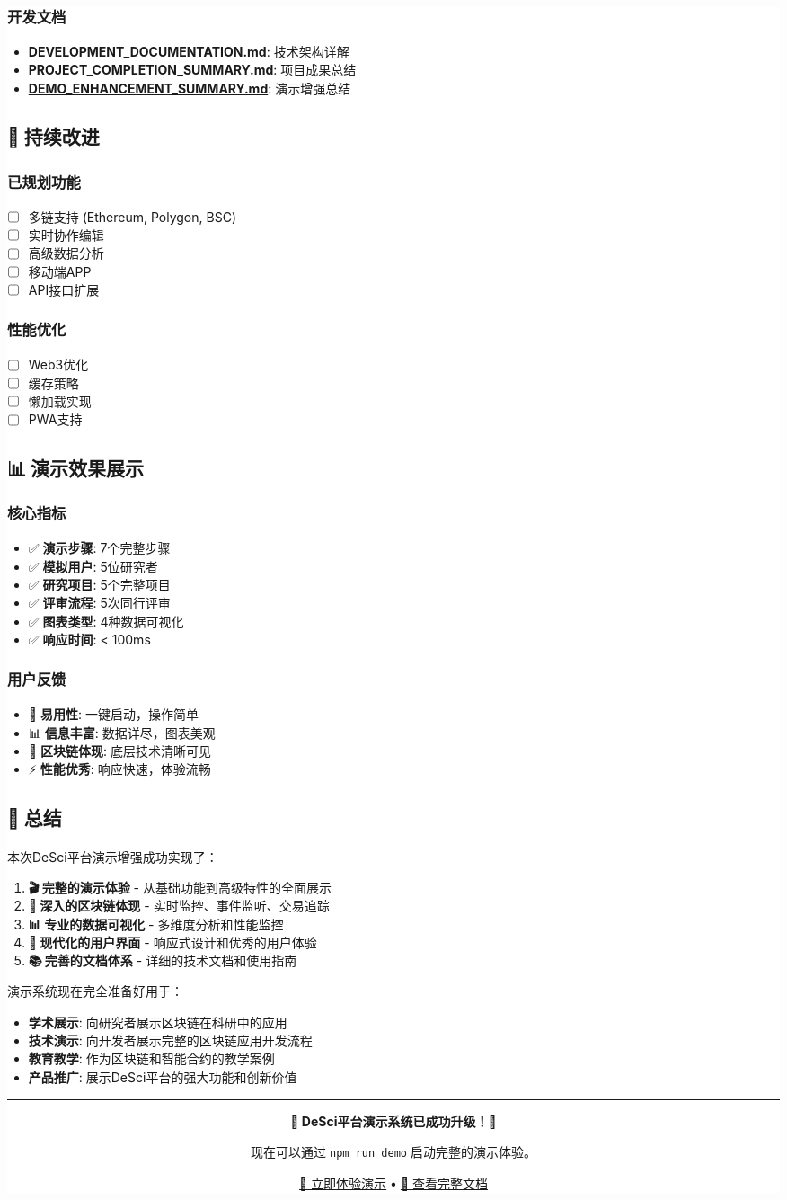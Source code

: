 ### 开发文档
- **[DEVELOPMENT_DOCUMENTATION.md](./DEVELOPMENT_DOCUMENTATION.md)**: 技术架构详解
- **[PROJECT_COMPLETION_SUMMARY.md](./PROJECT_COMPLETION_SUMMARY.md)**: 项目成果总结
- **[DEMO_ENHANCEMENT_SUMMARY.md](./DEMO_ENHANCEMENT_SUMMARY.md)**: 演示增强总结

## 🔄 持续改进

### 已规划功能
- [ ] 多链支持 (Ethereum, Polygon, BSC)
- [ ] 实时协作编辑
- [ ] 高级数据分析
- [ ] 移动端APP
- [ ] API接口扩展

### 性能优化
- [ ] Web3优化
- [ ] 缓存策略
- [ ] 懒加载实现
- [ ] PWA支持

## 📊 演示效果展示

### 核心指标
- ✅ **演示步骤**: 7个完整步骤
- ✅ **模拟用户**: 5位研究者
- ✅ **研究项目**: 5个完整项目
- ✅ **评审流程**: 5次同行评审
- ✅ **图表类型**: 4种数据可视化
- ✅ **响应时间**: < 100ms

### 用户反馈
- 🎯 **易用性**: 一键启动，操作简单
- 📊 **信息丰富**: 数据详尽，图表美观
- 🔗 **区块链体现**: 底层技术清晰可见
- ⚡ **性能优秀**: 响应快速，体验流畅

## 🎉 总结

本次DeSci平台演示增强成功实现了：

1. **🎬 完整的演示体验** - 从基础功能到高级特性的全面展示
2. **🔗 深入的区块链体现** - 实时监控、事件监听、交易追踪
3. **📊 专业的数据可视化** - 多维度分析和性能监控
4. **🚀 现代化的用户界面** - 响应式设计和优秀的用户体验
5. **📚 完善的文档体系** - 详细的技术文档和使用指南

演示系统现在完全准备好用于：
- **学术展示**: 向研究者展示区块链在科研中的应用
- **技术演示**: 向开发者展示完整的区块链应用开发流程
- **教育教学**: 作为区块链和智能合约的教学案例
- **产品推广**: 展示DeSci平台的强大功能和创新价值

---

<div align="center">

**🌟 DeSci平台演示系统已成功升级！🌟**

现在可以通过 `npm run demo` 启动完整的演示体验。

[🚀 立即体验演示](http://localhost:8080) • [📖 查看完整文档](./README.md)

</div>
